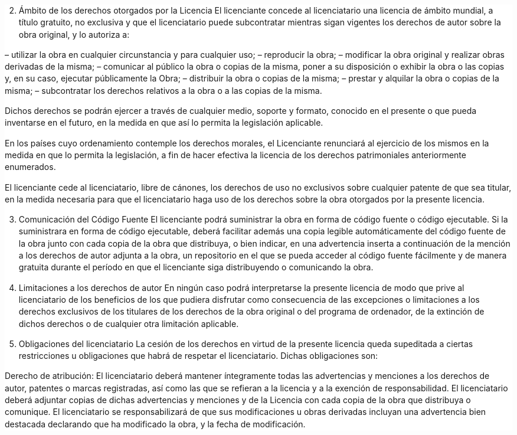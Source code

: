 2. Ámbito de los derechos otorgados por la Licencia
El licenciante concede al licenciatario una licencia de ámbito mundial, a
título gratuito, no exclusiva y que el licenciatario puede subcontratar
mientras sigan vigentes los derechos de autor sobre la obra original, y
lo autoriza a:

– utilizar la obra en cualquier circunstancia y para cualquier uso;
– reproducir la obra;
– modificar la obra original y realizar obras derivadas de la misma;
– comunicar al público la obra o copias de la misma, poner a su
disposición o exhibir la obra o las copias y, en su caso, ejecutar
públicamente la Obra;
– distribuir la obra o copias de la misma;
– prestar y alquilar la obra o copias de la misma;
– subcontratar los derechos relativos a la obra o a las copias de la
misma.

Dichos derechos se podrán ejercer a través de cualquier medio, soporte y
formato, conocido en el presente o que pueda inventarse en el futuro, en
la medida en que así lo permita la legislación aplicable.

En los países cuyo ordenamiento contemple los derechos morales, el
Licenciante renunciará al ejercicio de los mismos en la medida en que lo
permita la legislación, a fin de hacer efectiva la licencia de los
derechos patrimoniales anteriormente enumerados.

El licenciante cede al licenciatario, libre de cánones, los derechos de
uso no exclusivos sobre cualquier patente de que sea titular, en la
medida necesaria para que el licenciatario haga uso de los derechos sobre
la obra otorgados por la presente licencia.

3. Comunicación del Código Fuente
El licenciante podrá suministrar la obra en forma de código fuente o
código ejecutable. Si la suministrara en forma de código ejecutable,
deberá facilitar además una copia legible automáticamente del código
fuente de la obra junto con cada copia de la obra que distribuya, o bien
indicar, en una advertencia inserta a continuación de la mención a los
derechos de autor adjunta a la obra, un repositorio en el que se pueda
acceder al código fuente fácilmente y de manera gratuita durante el
período en que el licenciante siga distribuyendo o comunicando la obra.

4. Limitaciones a los derechos de autor
En ningún caso podrá interpretarse la presente licencia de modo que prive
al licenciatario de los beneficios de los que pudiera disfrutar como
consecuencia de las excepciones o limitaciones a los derechos exclusivos
de los titulares de los derechos de la obra original o del programa de
ordenador, de la extinción de dichos derechos o de cualquier otra
limitación aplicable.

5. Obligaciones del licenciatario
La cesión de los derechos en virtud de la presente licencia queda
supeditada a ciertas restricciones u obligaciones que habrá de respetar
el licenciatario. Dichas obligaciones son:

Derecho de atribución: El licenciatario deberá mantener íntegramente
todas las advertencias y menciones a los derechos de autor, patentes o
marcas registradas, así como las que se refieran a la licencia y a la
exención de responsabilidad. El licenciatario deberá adjuntar copias de
dichas advertencias y menciones y de la Licencia con cada copia de la
obra que distribuya o comunique. El licenciatario se responsabilizará de
que sus modificaciones u obras derivadas incluyan una advertencia bien
destacada declarando que ha modificado la obra, y la fecha de
modificación.
